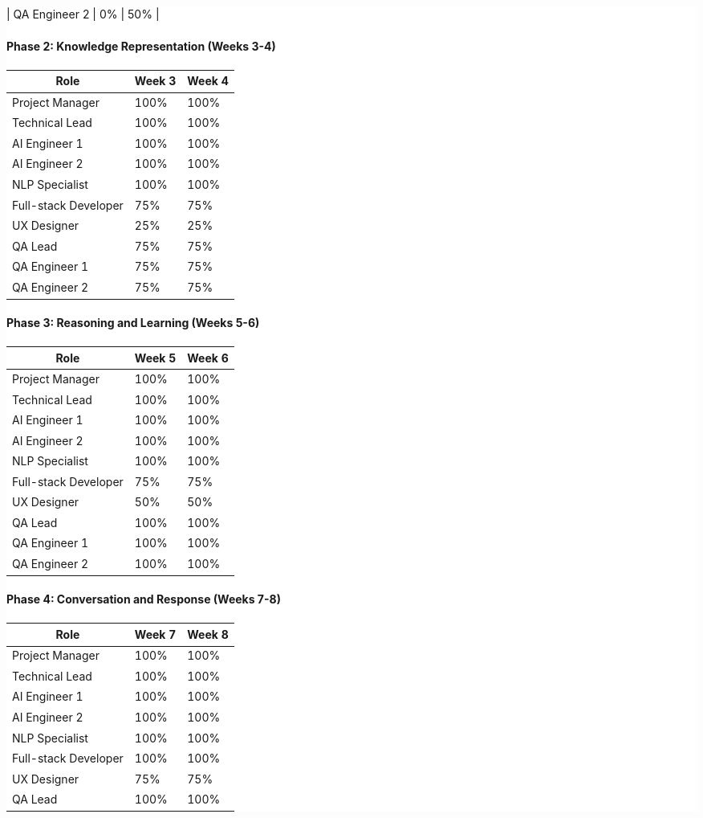 | QA Engineer 2 | 0% | 50% |

#### Phase 2: Knowledge Representation (Weeks 3-4)

| Role | Week 3 | Week 4 |
|------|--------|--------|
| Project Manager | 100% | 100% |
| Technical Lead | 100% | 100% |
| AI Engineer 1 | 100% | 100% |
| AI Engineer 2 | 100% | 100% |
| NLP Specialist | 100% | 100% |
| Full-stack Developer | 75% | 75% |
| UX Designer | 25% | 25% |
| QA Lead | 75% | 75% |
| QA Engineer 1 | 75% | 75% |
| QA Engineer 2 | 75% | 75% |

#### Phase 3: Reasoning and Learning (Weeks 5-6)

| Role | Week 5 | Week 6 |
|------|--------|--------|
| Project Manager | 100% | 100% |
| Technical Lead | 100% | 100% |
| AI Engineer 1 | 100% | 100% |
| AI Engineer 2 | 100% | 100% |
| NLP Specialist | 100% | 100% |
| Full-stack Developer | 75% | 75% |
| UX Designer | 50% | 50% |
| QA Lead | 100% | 100% |
| QA Engineer 1 | 100% | 100% |
| QA Engineer 2 | 100% | 100% |

#### Phase 4: Conversation and Response (Weeks 7-8)

| Role | Week 7 | Week 8 |
|------|--------|--------|
| Project Manager | 100% | 100% |
| Technical Lead | 100% | 100% |
| AI Engineer 1 | 100% | 100% |
| AI Engineer 2 | 100% | 100% |
| NLP Specialist | 100% | 100% |
| Full-stack Developer | 100% | 100% |
| UX Designer | 75% | 75% |
| QA Lead | 100% | 100% |